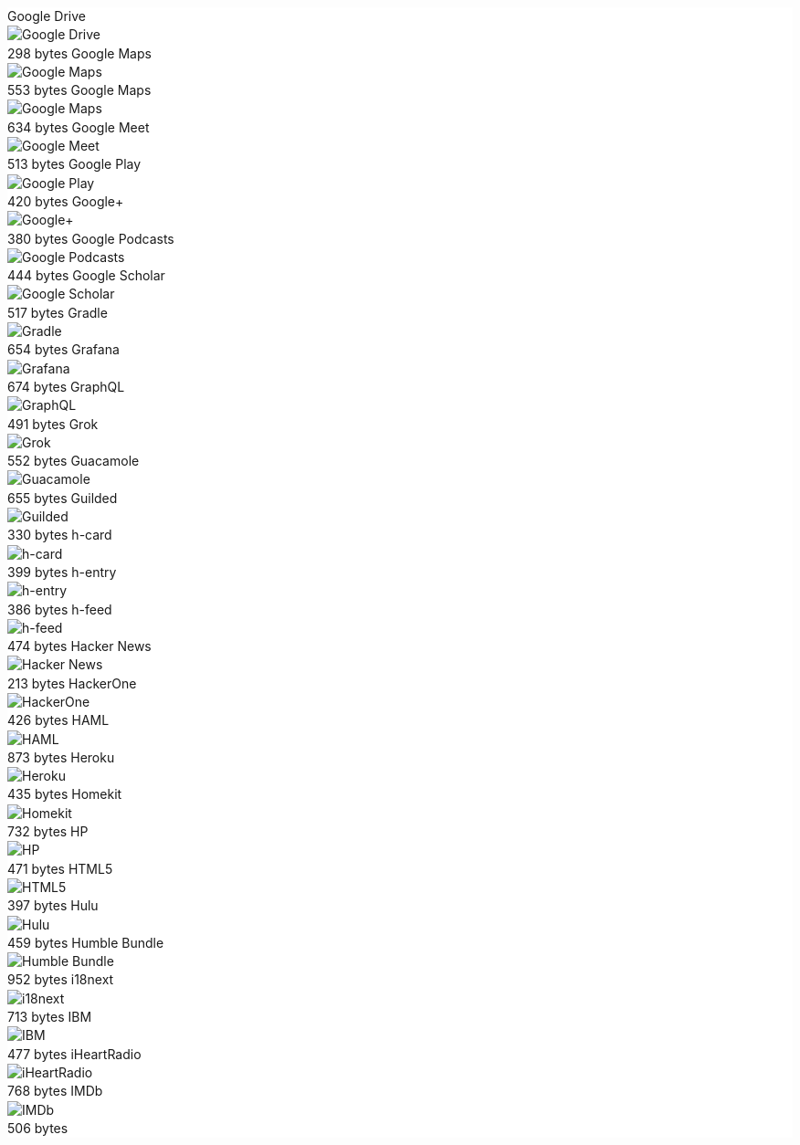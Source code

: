 <tr>
<td>Google Drive<br><img src="images/svg/google_drive_old.svg" width="100" title="Google Drive"><br>298 bytes</td>
<td>Google Maps<br><img src="images/svg/google_maps.svg" width="100" title="Google Maps"><br>553 bytes</td>
<td>Google Maps<br><img src="images/svg/google_maps_old.svg" width="100" title="Google Maps"><br>634 bytes</td>
<td>Google Meet<br><img src="images/svg/google_meet.svg" width="100" title="Google Meet"><br>513 bytes</td>
<td>Google Play<br><img src="images/svg/google_play.svg" width="100" title="Google Play"><br>420 bytes</td>
<td>Google+<br><img src="images/svg/google_plus.svg" width="100" title="Google+"><br>380 bytes</td>
</tr>

<tr>
<td>Google Podcasts<br><img src="images/svg/google_podcasts.svg" width="100" title="Google Podcasts"><br>444 bytes</td>
<td>Google Scholar<br><img src="images/svg/google_scholar.svg" width="100" title="Google Scholar"><br>517 bytes</td>
<td>Gradle<br><img src="images/svg/gradle.svg" width="100" title="Gradle"><br>654 bytes</td>
<td>Grafana<br><img src="images/svg/grafana.svg" width="100" title="Grafana"><br>674 bytes</td>
<td>GraphQL<br><img src="images/svg/graphql.svg" width="100" title="GraphQL"><br>491 bytes</td>
<td>Grok<br><img src="images/svg/grok.svg" width="100" title="Grok"><br>552 bytes</td>
</tr>

<tr>
<td>Guacamole<br><img src="images/svg/guacamole.svg" width="100" title="Guacamole"><br>655 bytes</td>
<td>Guilded<br><img src="images/svg/guilded.svg" width="100" title="Guilded"><br>330 bytes</td>
<td>h-card<br><img src="images/svg/h-card.svg" width="100" title="h-card"><br>399 bytes</td>
<td>h-entry<br><img src="images/svg/h-entry.svg" width="100" title="h-entry"><br>386 bytes</td>
<td>h-feed<br><img src="images/svg/h-feed.svg" width="100" title="h-feed"><br>474 bytes</td>
<td>Hacker News<br><img src="images/svg/hackernews.svg" width="100" title="Hacker News"><br>213 bytes</td>
</tr>

<tr>
<td>HackerOne<br><img src="images/svg/hackerone.svg" width="100" title="HackerOne"><br>426 bytes</td>
<td>HAML<br><img src="images/svg/haml.svg" width="100" title="HAML"><br>873 bytes</td>
<td>Heroku<br><img src="images/svg/heroku.svg" width="100" title="Heroku"><br>435 bytes</td>
<td>Homekit<br><img src="images/svg/homekit.svg" width="100" title="Homekit"><br>732 bytes</td>
<td>HP<br><img src="images/svg/hp.svg" width="100" title="HP"><br>471 bytes</td>
<td>HTML5<br><img src="images/svg/html5.svg" width="100" title="HTML5"><br>397 bytes</td>
</tr>

<tr>
<td>Hulu<br><img src="images/svg/hulu.svg" width="100" title="Hulu"><br>459 bytes</td>
<td>Humble Bundle<br><img src="images/svg/humblebundle.svg" width="100" title="Humble Bundle"><br>952 bytes</td>
<td>i18next<br><img src="images/svg/i18next.svg" width="100" title="i18next"><br>713 bytes</td>
<td>IBM<br><img src="images/svg/ibm.svg" width="100" title="IBM"><br>477 bytes</td>
<td>iHeartRadio<br><img src="images/svg/iheartradio.svg" width="100" title="iHeartRadio"><br>768 bytes</td>
<td>IMDb<br><img src="images/svg/imdb.svg" width="100" title="IMDb"><br>506 bytes</td>
</tr>
